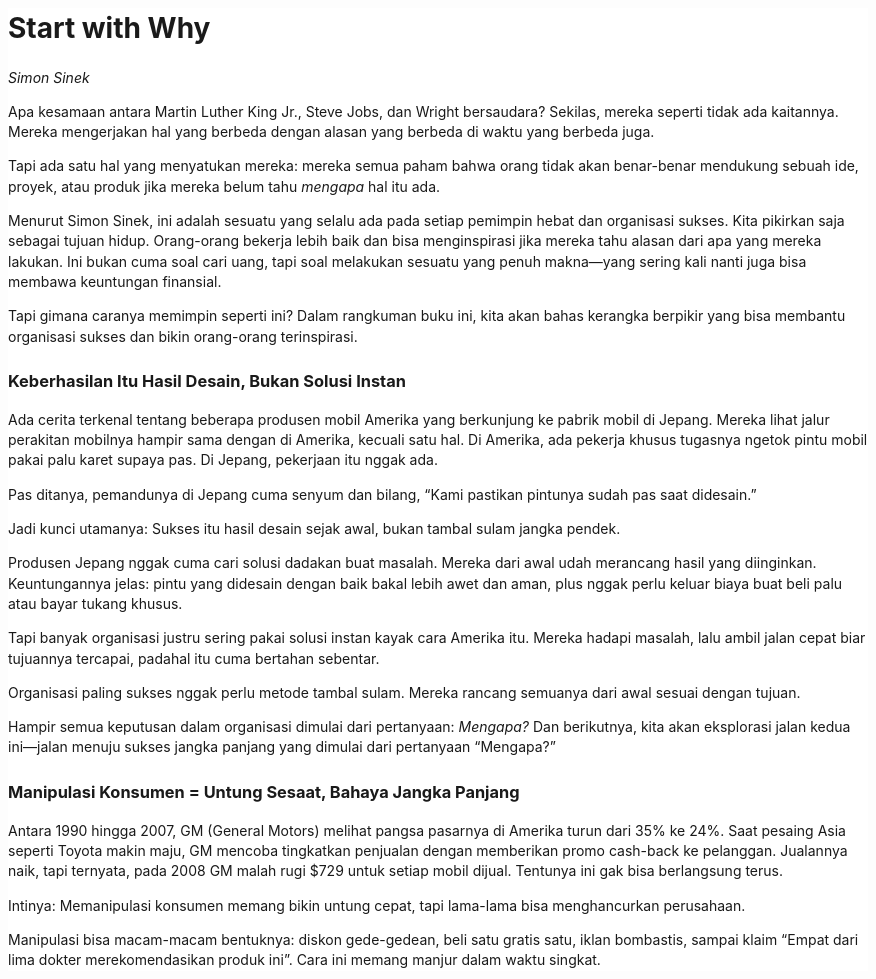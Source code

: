 # Start with Why
*Simon Sinek*

Apa kesamaan antara Martin Luther King Jr., Steve Jobs, dan Wright bersaudara? Sekilas, mereka seperti tidak ada kaitannya. Mereka mengerjakan hal yang berbeda dengan alasan yang berbeda di waktu yang berbeda juga.

Tapi ada satu hal yang menyatukan mereka: mereka semua paham bahwa orang tidak akan benar-benar mendukung sebuah ide, proyek, atau produk jika mereka belum tahu *mengapa* hal itu ada.

Menurut Simon Sinek, ini adalah sesuatu yang selalu ada pada setiap pemimpin hebat dan organisasi sukses. Kita pikirkan saja sebagai tujuan hidup. Orang-orang bekerja lebih baik dan bisa menginspirasi jika mereka tahu alasan dari apa yang mereka lakukan. Ini bukan cuma soal cari uang, tapi soal melakukan sesuatu yang penuh makna—yang sering kali nanti juga bisa membawa keuntungan finansial.

Tapi gimana caranya memimpin seperti ini? Dalam rangkuman buku ini, kita akan bahas kerangka berpikir yang bisa membantu organisasi sukses dan bikin orang-orang terinspirasi.

### Keberhasilan Itu Hasil Desain, Bukan Solusi Instan
Ada cerita terkenal tentang beberapa produsen mobil Amerika yang berkunjung ke pabrik mobil di Jepang. Mereka lihat jalur perakitan mobilnya hampir sama dengan di Amerika, kecuali satu hal. Di Amerika, ada pekerja khusus tugasnya ngetok pintu mobil pakai palu karet supaya pas. Di Jepang, pekerjaan itu nggak ada.

Pas ditanya, pemandunya di Jepang cuma senyum dan bilang, “Kami pastikan pintunya sudah pas saat didesain.”

Jadi kunci utamanya: Sukses itu hasil desain sejak awal, bukan tambal sulam jangka pendek.

Produsen Jepang nggak cuma cari solusi dadakan buat masalah. Mereka dari awal udah merancang hasil yang diinginkan. Keuntungannya jelas: pintu yang didesain dengan baik bakal lebih awet dan aman, plus nggak perlu keluar biaya buat beli palu atau bayar tukang khusus.

Tapi banyak organisasi justru sering pakai solusi instan kayak cara Amerika itu. Mereka hadapi masalah, lalu ambil jalan cepat biar tujuannya tercapai, padahal itu cuma bertahan sebentar.

Organisasi paling sukses nggak perlu metode tambal sulam. Mereka rancang semuanya dari awal sesuai dengan tujuan.

Hampir semua keputusan dalam organisasi dimulai dari pertanyaan: *Mengapa?* Dan berikutnya, kita akan eksplorasi jalan kedua ini—jalan menuju sukses jangka panjang yang dimulai dari pertanyaan “Mengapa?”

### Manipulasi Konsumen = Untung Sesaat, Bahaya Jangka Panjang
Antara 1990 hingga 2007, GM (General Motors) melihat pangsa pasarnya di Amerika turun dari 35% ke 24%. Saat pesaing Asia seperti Toyota makin maju, GM mencoba tingkatkan penjualan dengan memberikan promo cash-back ke pelanggan. Jualannya naik, tapi ternyata, pada 2008 GM malah rugi $729 untuk setiap mobil dijual. Tentunya ini gak bisa berlangsung terus.

Intinya: Memanipulasi konsumen memang bikin untung cepat, tapi lama-lama bisa menghancurkan perusahaan.

Manipulasi bisa macam-macam bentuknya: diskon gede-gedean, beli satu gratis satu, iklan bombastis, sampai klaim “Empat dari lima dokter merekomendasikan produk ini”. Cara ini memang manjur dalam waktu singkat.
